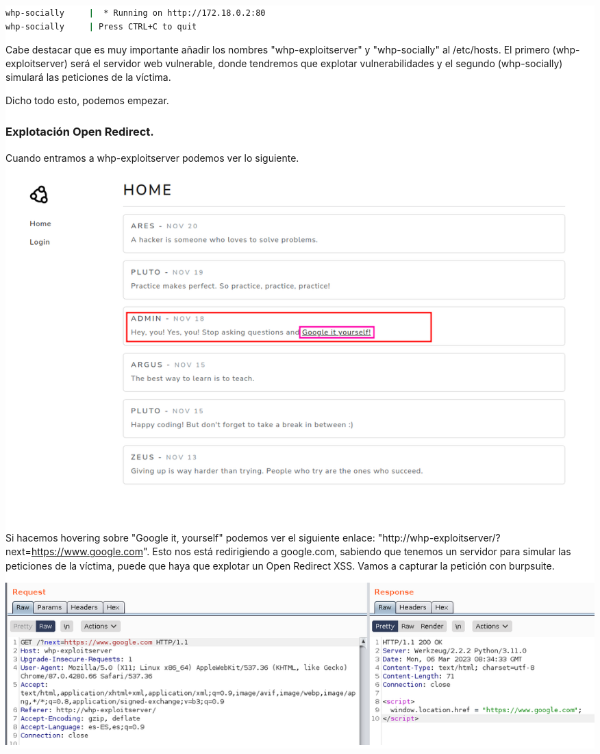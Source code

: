 ```bash
whp-socially     |  * Running on http://172.18.0.2:80
whp-socially     | Press CTRL+C to quit
```

Cabe destacar que es muy importante añadir los nombres "whp-exploitserver" y "whp-socially" al /etc/hosts. El primero (whp-exploitserver) será el servidor web vulnerable, donde tendremos que explotar vulnerabilidades y el segundo (whp-socially) simulará las peticiones de la víctima.

Dicho todo esto, podemos empezar. 

### Explotación Open Redirect.

Cuando entramos a whp-exploitserver podemos ver lo siguiente.

![](/assets/images/WebHackingPlayground/img1.png)

Si hacemos hovering sobre "Google it, yourself" podemos ver el siguiente enlace: "http://whp-exploitserver/?next=https://www.google.com". Esto nos está redirigiendo a google.com, sabiendo que tenemos un servidor para simular las peticiones de la víctima, puede que haya que explotar un Open Redirect XSS. Vamos a capturar la petición con burpsuite.

![](/assets/images/WebHackingPlayground/img2.png)
